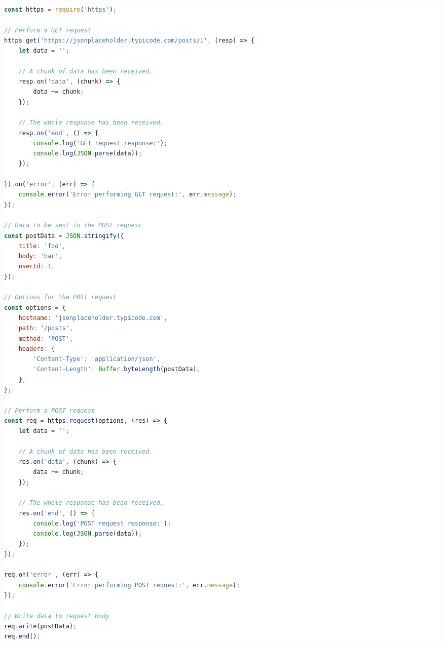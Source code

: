 ```javascript
const https = require('https');

// Perform a GET request
https.get('https://jsonplaceholder.typicode.com/posts/1', (resp) => {
    let data = '';

    // A chunk of data has been received.
    resp.on('data', (chunk) => {
        data += chunk;
    });

    // The whole response has been received.
    resp.on('end', () => {
        console.log('GET request response:');
        console.log(JSON.parse(data));
    });

}).on('error', (err) => {
    console.error('Error performing GET request:', err.message);
});

// Data to be sent in the POST request
const postData = JSON.stringify({
    title: 'foo',
    body: 'bar',
    userId: 1,
});

// Options for the POST request
const options = {
    hostname: 'jsonplaceholder.typicode.com',
    path: '/posts',
    method: 'POST',
    headers: {
        'Content-Type': 'application/json',
        'Content-Length': Buffer.byteLength(postData),
    },
};

// Perform a POST request
const req = https.request(options, (res) => {
    let data = '';

    // A chunk of data has been received.
    res.on('data', (chunk) => {
        data += chunk;
    });

    // The whole response has been received.
    res.on('end', () => {
        console.log('POST request response:');
        console.log(JSON.parse(data));
    });
});

req.on('error', (err) => {
    console.error('Error performing POST request:', err.message);
});

// Write data to request body
req.write(postData);
req.end();
```